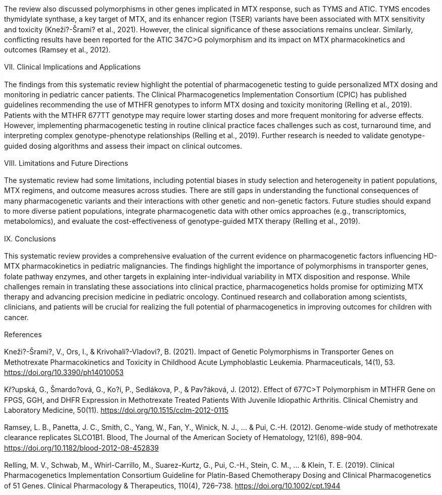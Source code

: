 The review also discussed polymorphisms in other genes implicated in MTX response, such as TYMS and ATIC. TYMS encodes thymidylate synthase, a key target of MTX, and its enhancer region (TSER) variants have been associated with MTX sensitivity and toxicity (Kneži?-Šrami? et al., 2021). However, the clinical significance of these associations remains unclear. Similarly, conflicting results have been reported for the ATIC 347C>G polymorphism and its impact on MTX pharmacokinetics and outcomes (Ramsey et al., 2012).

VII. Clinical Implications and Applications

The findings from this systematic review highlight the potential of pharmacogenetic testing to guide personalized MTX dosing and monitoring in pediatric cancer patients. The Clinical Pharmacogenetics Implementation Consortium (CPIC) has published guidelines recommending the use of MTHFR genotypes to inform MTX dosing and toxicity monitoring (Relling et al., 2019). Patients with the MTHFR 677TT genotype may require lower starting doses and more frequent monitoring for adverse effects. However, implementing pharmacogenetic testing in routine clinical practice faces challenges such as cost, turnaround time, and interpreting complex genotype-phenotype relationships (Relling et al., 2019). Further research is needed to validate genotype-guided dosing algorithms and assess their impact on clinical outcomes.

VIII. Limitations and Future Directions

The systematic review had some limitations, including potential biases in study selection and heterogeneity in patient populations, MTX regimens, and outcome measures across studies. There are still gaps in understanding the functional consequences of many pharmacogenetic variants and their interactions with other genetic and non-genetic factors. Future studies should expand to more diverse patient populations, integrate pharmacogenetic data with other omics approaches (e.g., transcriptomics, metabolomics), and evaluate the cost-effectiveness of genotype-guided MTX therapy (Relling et al., 2019).

IX. Conclusions

This systematic review provides a comprehensive evaluation of the current evidence on pharmacogenetic factors influencing HD-MTX pharmacokinetics in pediatric malignancies. The findings highlight the importance of polymorphisms in transporter genes, folate pathway enzymes, and other targets in explaining inter-individual variability in MTX disposition and response. While challenges remain in translating these associations into clinical practice, pharmacogenetics holds promise for optimizing MTX therapy and advancing precision medicine in pediatric oncology. Continued research and collaboration among scientists, clinicians, and patients will be crucial for realizing the full potential of pharmacogenetics in improving outcomes for children with cancer.

References

Kneži?-Šrami?, V., Ors, I., & Krivohali?-Vladovi?, B. (2021). Impact of Genetic Polymorphisms in Transporter Genes on Methotrexate Pharmacokinetics and Toxicity in Childhood Acute Lymphoblastic Leukemia. Pharmaceuticals, 14(1), 53. https://doi.org/10.3390/ph14010053

Kř?upská, G., Šmardo?ová, G., Ko?í, P., Sedlákova, P., & Pav?áková, J. (2012). Effect of 677C>T Polymorphism in MTHFR Gene on FPGS, GGH, and DHFR Expression in Methotrexate Treated Patients With Juvenile Idiopathic Arthritis. Clinical Chemistry and Laboratory Medicine, 50(11). https://doi.org/10.1515/cclm-2012-0115

Ramsey, L. B., Panetta, J. C., Smith, C., Yang, W., Fan, Y., Winick, N. J., ... & Pui, C.-H. (2012). Genome-wide study of methotrexate clearance replicates SLCO1B1. Blood, The Journal of the American Society of Hematology, 121(6), 898–904. https://doi.org/10.1182/blood-2012-08-452839

Relling, M. V., Schwab, M., Whirl-Carrillo, M., Suarez-Kurtz, G., Pui, C.-H., Stein, C. M., ... & Klein, T. E. (2019). Clinical Pharmacogenetics Implementation Consortium Guideline for Platin-Based Chemotherapy Dosing and Clinical Pharmacogenetics of 51 Genes. Clinical Pharmacology & Therapeutics, 110(4), 726–738. https://doi.org/10.1002/cpt.1944